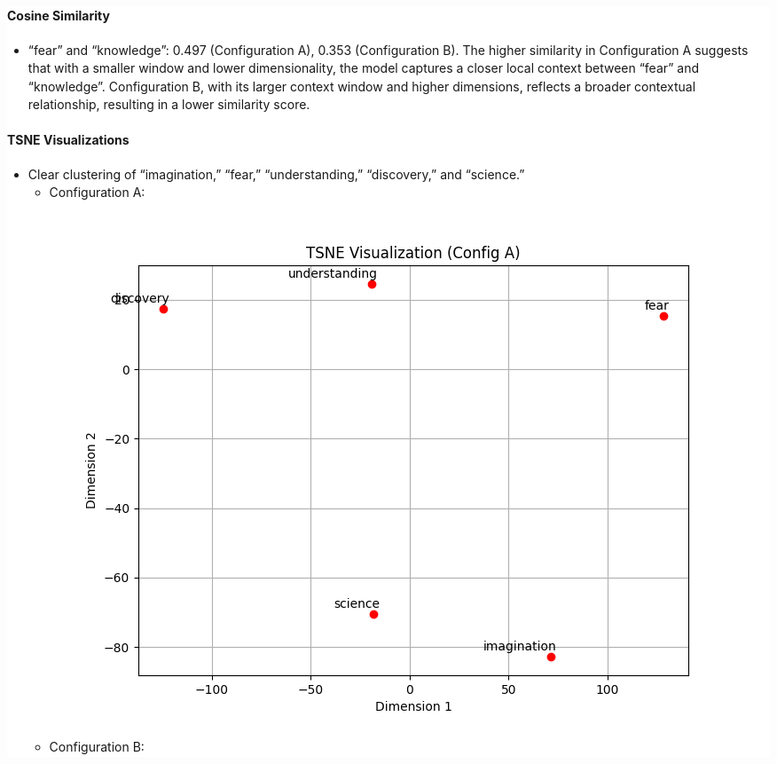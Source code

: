 #### Cosine Similarity
- “fear” and “knowledge”: 0.497 (Configuration A), 0.353 (Configuration B). The higher similarity in Configuration A suggests that with a smaller window and lower dimensionality, the model captures a closer local context between “fear” and “knowledge”. Configuration B, with its larger context window and higher dimensions, reflects a broader contextual relationship, resulting in a lower similarity score.

#### TSNE Visualizations
- Clear clustering of “imagination,” “fear,” “understanding,” “discovery,” and “science.”
    - Configuration A:
  ![TSNE Visualization Config A](tsne_configA.png) 
    - Configuration B: